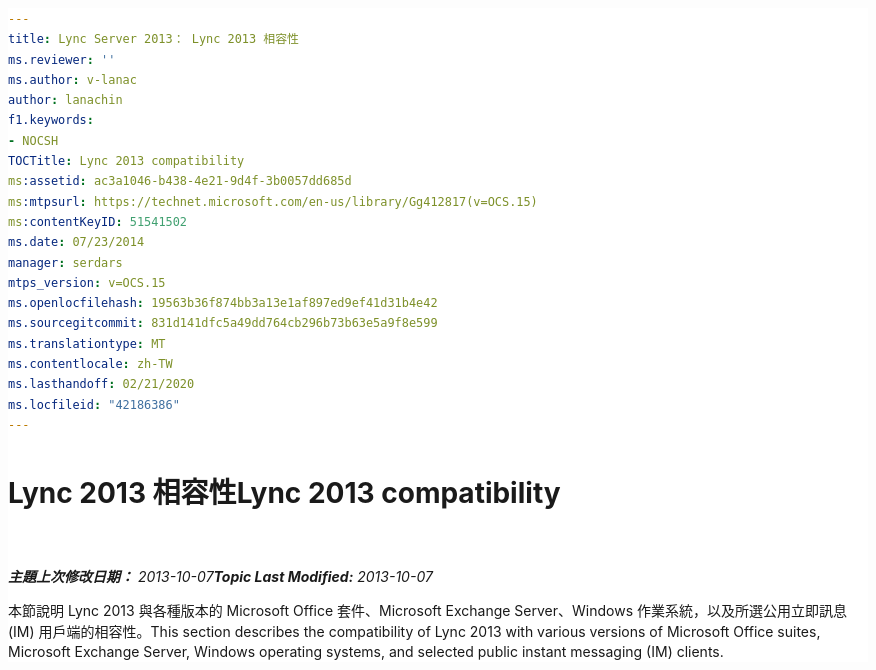 ```yaml
---
title: Lync Server 2013： Lync 2013 相容性
ms.reviewer: ''
ms.author: v-lanac
author: lanachin
f1.keywords:
- NOCSH
TOCTitle: Lync 2013 compatibility
ms:assetid: ac3a1046-b438-4e21-9d4f-3b0057dd685d
ms:mtpsurl: https://technet.microsoft.com/en-us/library/Gg412817(v=OCS.15)
ms:contentKeyID: 51541502
ms.date: 07/23/2014
manager: serdars
mtps_version: v=OCS.15
ms.openlocfilehash: 19563b36f874bb3a13e1af897ed9ef41d31b4e42
ms.sourcegitcommit: 831d141dfc5a49dd764cb296b73b63e5a9f8e599
ms.translationtype: MT
ms.contentlocale: zh-TW
ms.lasthandoff: 02/21/2020
ms.locfileid: "42186386"
---
```

<div data-xmlns="http://www.w3.org/1999/xhtml">

<div class="topic" data-xmlns="http://www.w3.org/1999/xhtml" data-msxsl="urn:schemas-microsoft-com:xslt" data-cs="https://msdn.microsoft.com/">

<div data-asp="https://msdn2.microsoft.com/asp">

# <a name="lync-2013-compatibility"></a><span data-ttu-id="0d714-102">Lync 2013 相容性</span><span class="sxs-lookup"><span data-stu-id="0d714-102">Lync 2013 compatibility</span></span>

</div>

<div id="mainSection">

<div id="mainBody">

<span> </span>

<span data-ttu-id="0d714-103">_**主題上次修改日期：** 2013-10-07_</span><span class="sxs-lookup"><span data-stu-id="0d714-103">_**Topic Last Modified:** 2013-10-07_</span></span>

<span data-ttu-id="0d714-104">本節說明 Lync 2013 與各種版本的 Microsoft Office 套件、Microsoft Exchange Server、Windows 作業系統，以及所選公用立即訊息 (IM) 用戶端的相容性。</span><span class="sxs-lookup"><span data-stu-id="0d714-104">This section describes the compatibility of Lync 2013 with various versions of Microsoft Office suites, Microsoft Exchange Server, Windows operating systems, and selected public instant messaging (IM) clients.</span></span>

<div>

